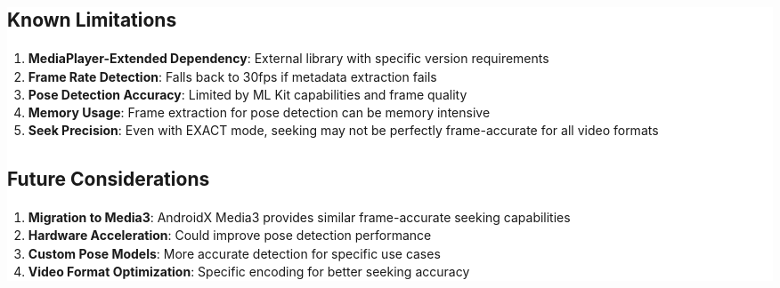 ## Known Limitations

1. **MediaPlayer-Extended Dependency**: External library with specific version requirements
2. **Frame Rate Detection**: Falls back to 30fps if metadata extraction fails
3. **Pose Detection Accuracy**: Limited by ML Kit capabilities and frame quality
4. **Memory Usage**: Frame extraction for pose detection can be memory intensive
5. **Seek Precision**: Even with EXACT mode, seeking may not be perfectly frame-accurate for all video formats

## Future Considerations

1. **Migration to Media3**: AndroidX Media3 provides similar frame-accurate seeking capabilities
2. **Hardware Acceleration**: Could improve pose detection performance
3. **Custom Pose Models**: More accurate detection for specific use cases
4. **Video Format Optimization**: Specific encoding for better seeking accuracy
